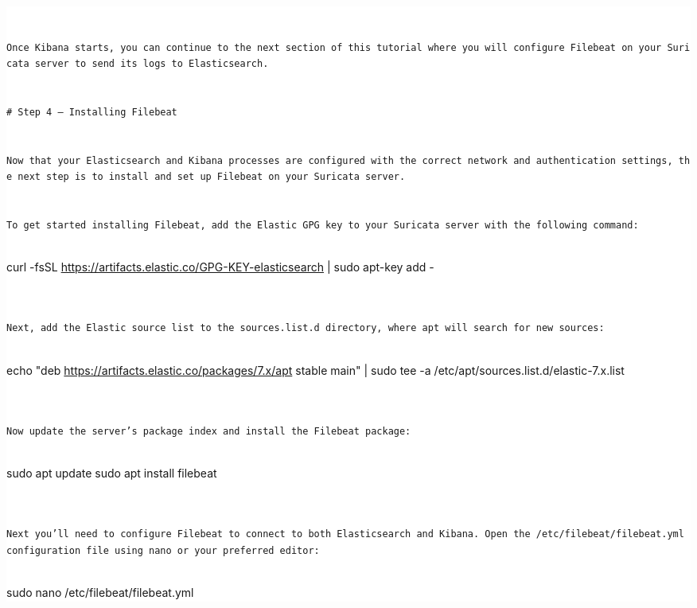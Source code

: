 
```


Once Kibana starts, you can continue to the next section of this tutorial where you will configure Filebeat on your Suricata server to send its logs to Elasticsearch.


# Step 4 — Installing Filebeat


Now that your Elasticsearch and Kibana processes are configured with the correct network and authentication settings, the next step is to install and set up Filebeat on your Suricata server.


To get started installing Filebeat, add the Elastic GPG key to your Suricata server with the following command:


```
curl -fsSL https://artifacts.elastic.co/GPG-KEY-elasticsearch | sudo apt-key add -


```


Next, add the Elastic source list to the sources.list.d directory, where apt will search for new sources:


```
echo "deb https://artifacts.elastic.co/packages/7.x/apt stable main" | sudo tee -a /etc/apt/sources.list.d/elastic-7.x.list


```


Now update the server’s package index and install the Filebeat package:


```
sudo apt update
sudo apt install filebeat


```


Next you’ll need to configure Filebeat to connect to both Elasticsearch and Kibana. Open the /etc/filebeat/filebeat.yml configuration file using nano or your preferred editor:


```
sudo nano /etc/filebeat/filebeat.yml
